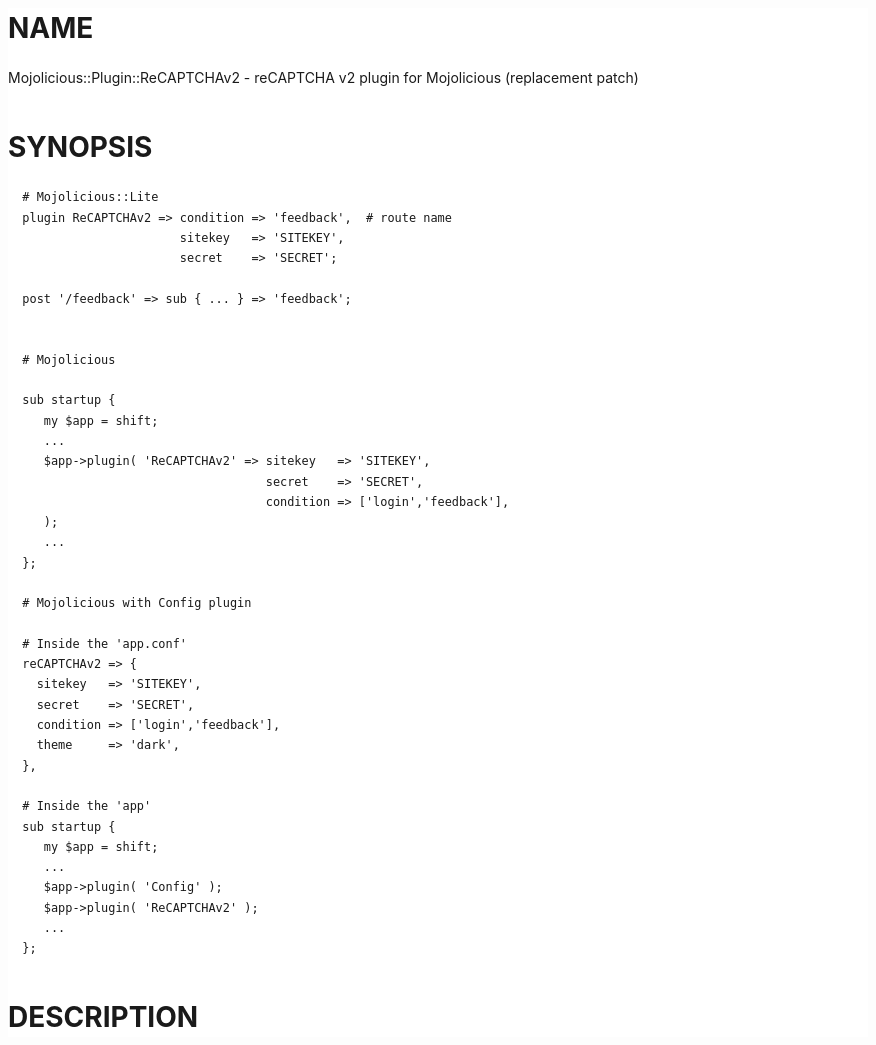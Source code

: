 # NAME

Mojolicious::Plugin::ReCAPTCHAv2 - reCAPTCHA v2 plugin for Mojolicious (replacement patch)

# SYNOPSIS

```
  # Mojolicious::Lite
  plugin ReCAPTCHAv2 => condition => 'feedback',  # route name
                        sitekey   => 'SITEKEY',
                        secret    => 'SECRET';

  post '/feedback' => sub { ... } => 'feedback';


  # Mojolicious

  sub startup {
     my $app = shift;
     ...
     $app->plugin( 'ReCAPTCHAv2' => sitekey   => 'SITEKEY',
                                    secret    => 'SECRET',
                                    condition => ['login','feedback'],
     );
     ...
  };
     
  # Mojolicious with Config plugin

  # Inside the 'app.conf'
  reCAPTCHAv2 => {
    sitekey   => 'SITEKEY',
    secret    => 'SECRET',
    condition => ['login','feedback'],
    theme     => 'dark',
  },

  # Inside the 'app'
  sub startup {
     my $app = shift;
     ...
     $app->plugin( 'Config' );
     $app->plugin( 'ReCAPTCHAv2' );
     ...
  };
```


# DESCRIPTION
